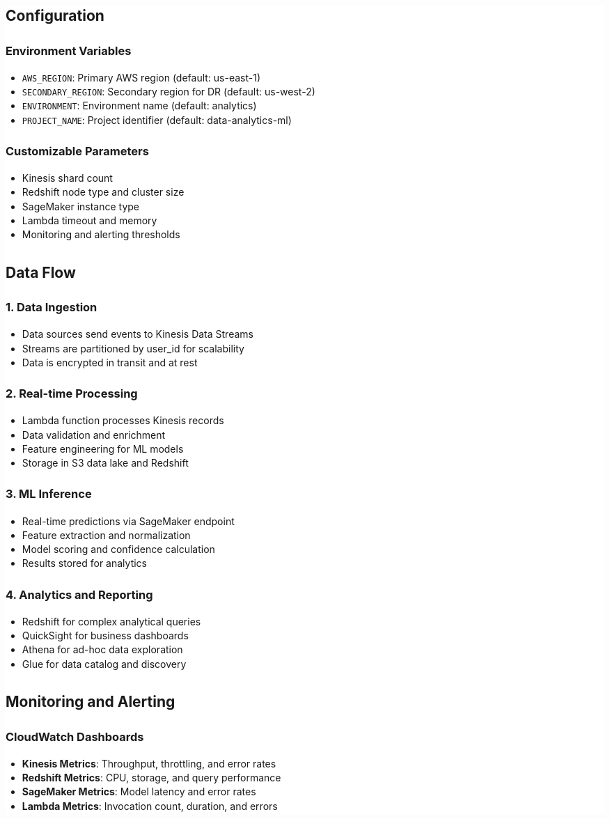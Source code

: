 ## Configuration

### Environment Variables
- `AWS_REGION`: Primary AWS region (default: us-east-1)
- `SECONDARY_REGION`: Secondary region for DR (default: us-west-2)
- `ENVIRONMENT`: Environment name (default: analytics)
- `PROJECT_NAME`: Project identifier (default: data-analytics-ml)

### Customizable Parameters
- Kinesis shard count
- Redshift node type and cluster size
- SageMaker instance type
- Lambda timeout and memory
- Monitoring and alerting thresholds

## Data Flow

### 1. Data Ingestion
- Data sources send events to Kinesis Data Streams
- Streams are partitioned by user_id for scalability
- Data is encrypted in transit and at rest

### 2. Real-time Processing
- Lambda function processes Kinesis records
- Data validation and enrichment
- Feature engineering for ML models
- Storage in S3 data lake and Redshift

### 3. ML Inference
- Real-time predictions via SageMaker endpoint
- Feature extraction and normalization
- Model scoring and confidence calculation
- Results stored for analytics

### 4. Analytics and Reporting
- Redshift for complex analytical queries
- QuickSight for business dashboards
- Athena for ad-hoc data exploration
- Glue for data catalog and discovery

## Monitoring and Alerting

### CloudWatch Dashboards
- **Kinesis Metrics**: Throughput, throttling, and error rates
- **Redshift Metrics**: CPU, storage, and query performance
- **SageMaker Metrics**: Model latency and error rates
- **Lambda Metrics**: Invocation count, duration, and errors
